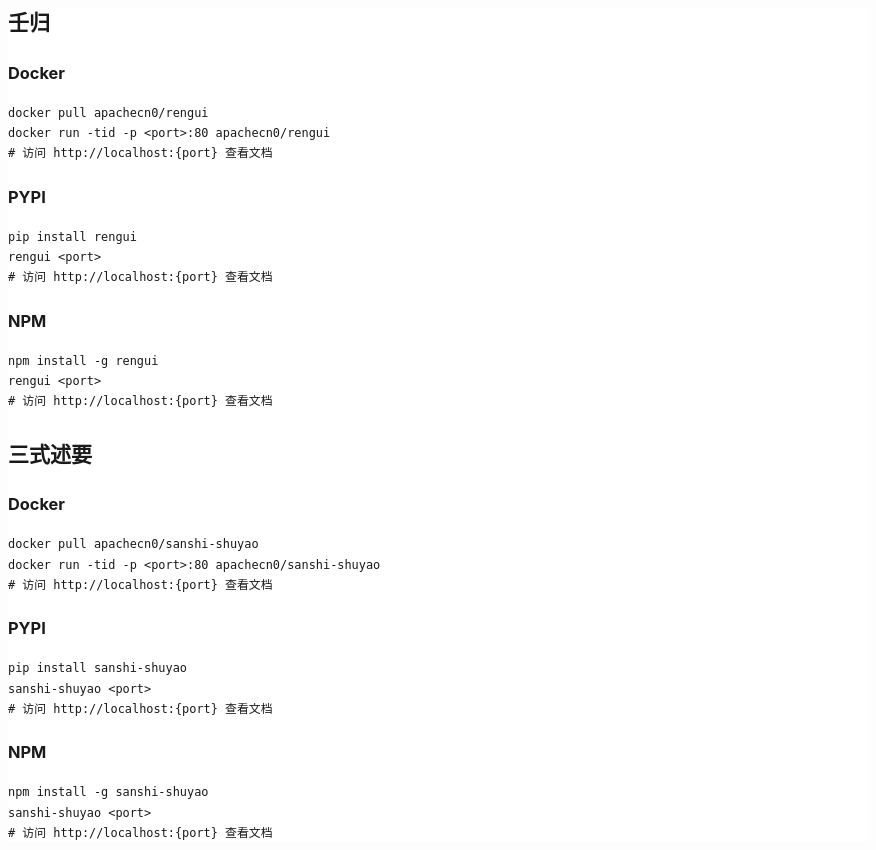 ## 壬归



### Docker

```
docker pull apachecn0/rengui
docker run -tid -p <port>:80 apachecn0/rengui
# 访问 http://localhost:{port} 查看文档
```

### PYPI

```
pip install rengui
rengui <port>
# 访问 http://localhost:{port} 查看文档
```

### NPM

```
npm install -g rengui
rengui <port>
# 访问 http://localhost:{port} 查看文档
```

## 三式述要



### Docker

```
docker pull apachecn0/sanshi-shuyao
docker run -tid -p <port>:80 apachecn0/sanshi-shuyao
# 访问 http://localhost:{port} 查看文档
```

### PYPI

```
pip install sanshi-shuyao
sanshi-shuyao <port>
# 访问 http://localhost:{port} 查看文档
```

### NPM

```
npm install -g sanshi-shuyao
sanshi-shuyao <port>
# 访问 http://localhost:{port} 查看文档
```
